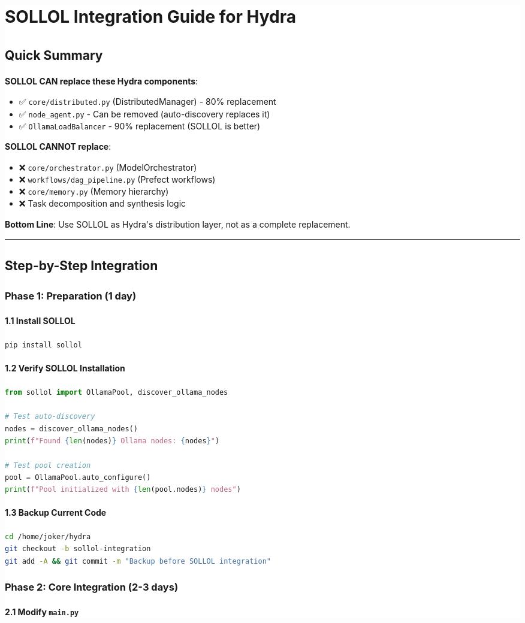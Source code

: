 # SOLLOL Integration Guide for Hydra

## Quick Summary

**SOLLOL CAN replace these Hydra components**:
- ✅ `core/distributed.py` (DistributedManager) - 80% replacement
- ✅ `node_agent.py` - Can be removed (auto-discovery replaces it)
- ✅ `OllamaLoadBalancer` - 90% replacement (SOLLOL is better)

**SOLLOL CANNOT replace**:
- ❌ `core/orchestrator.py` (ModelOrchestrator)
- ❌ `workflows/dag_pipeline.py` (Prefect workflows)
- ❌ `core/memory.py` (Memory hierarchy)
- ❌ Task decomposition and synthesis logic

**Bottom Line**: Use SOLLOL as Hydra's distribution layer, not as a complete replacement.

---

## Step-by-Step Integration

### Phase 1: Preparation (1 day)

#### 1.1 Install SOLLOL
```bash
pip install sollol
```

#### 1.2 Verify SOLLOL Installation
```python
from sollol import OllamaPool, discover_ollama_nodes

# Test auto-discovery
nodes = discover_ollama_nodes()
print(f"Found {len(nodes)} Ollama nodes: {nodes}")

# Test pool creation
pool = OllamaPool.auto_configure()
print(f"Pool initialized with {len(pool.nodes)} nodes")
```

#### 1.3 Backup Current Code
```bash
cd /home/joker/hydra
git checkout -b sollol-integration
git add -A && git commit -m "Backup before SOLLOL integration"
```

### Phase 2: Core Integration (2-3 days)

#### 2.1 Modify `main.py`
